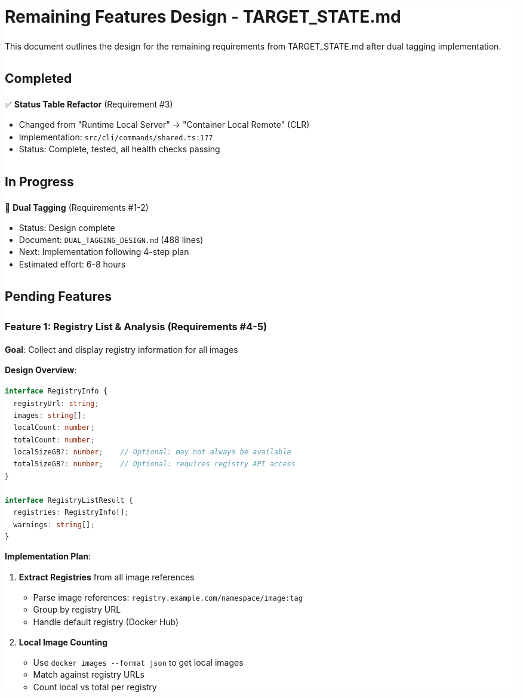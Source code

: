 # Remaining Features Design - TARGET_STATE.md

This document outlines the design for the remaining requirements from TARGET_STATE.md after dual tagging implementation.

## Completed

✅ **Status Table Refactor** (Requirement #3)
- Changed from "Runtime Local Server" → "Container Local Remote" (CLR)
- Implementation: `src/cli/commands/shared.ts:177`
- Status: Complete, tested, all health checks passing

## In Progress

🔄 **Dual Tagging** (Requirements #1-2)
- Status: Design complete
- Document: `DUAL_TAGGING_DESIGN.md` (488 lines)
- Next: Implementation following 4-step plan
- Estimated effort: 6-8 hours

## Pending Features

### Feature 1: Registry List & Analysis (Requirements #4-5)

**Goal**: Collect and display registry information for all images

**Design Overview**:
```typescript
interface RegistryInfo {
  registryUrl: string;
  images: string[];
  localCount: number;
  totalCount: number;
  localSizeGB?: number;    // Optional: may not always be available
  totalSizeGB?: number;    // Optional: requires registry API access
}

interface RegistryListResult {
  registries: RegistryInfo[];
  warnings: string[];
}
```

**Implementation Plan**:
1. **Extract Registries** from all image references
   - Parse image references: `registry.example.com/namespace/image:tag`
   - Group by registry URL
   - Handle default registry (Docker Hub)
   
2. **Local Image Counting**
   - Use `docker images --format json` to get local images
   - Match against registry URLs
   - Count local vs total per registry

